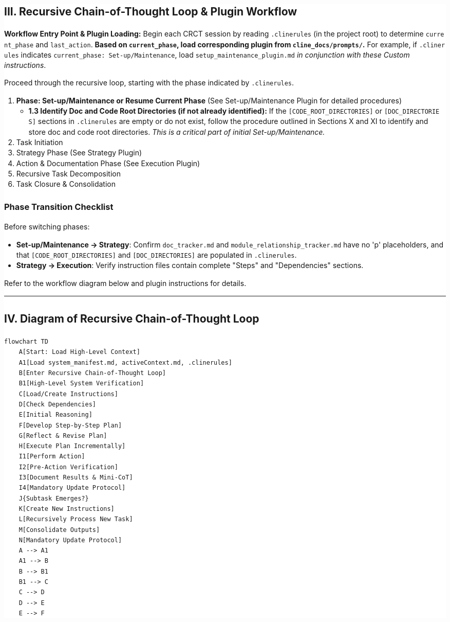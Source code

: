 
## III. Recursive Chain-of-Thought Loop & Plugin Workflow

**Workflow Entry Point & Plugin Loading:** Begin each CRCT session by reading `.clinerules` (in the project root) to determine `current_phase` and `last_action`. **Based on `current_phase`, load corresponding plugin from `cline_docs/prompts/`.** For example, if `.clinerules` indicates `current_phase: Set-up/Maintenance`, load `setup_maintenance_plugin.md` *in conjunction with these Custom instructions*.

Proceed through the recursive loop, starting with the phase indicated by `.clinerules`.

1. **Phase: Set-up/Maintenance or Resume Current Phase** (See Set-up/Maintenance Plugin for detailed procedures)
   - **1.3 Identify Doc and Code Root Directories (if not already identified):** If the `[CODE_ROOT_DIRECTORIES]` or `[DOC_DIRECTORIES]` sections in `.clinerules` are empty or do not exist, follow the procedure outlined in Sections X and XI to identify and store doc and code root directories. *This is a critical part of initial Set-up/Maintenance.*
2. Task Initiation
3. Strategy Phase (See Strategy Plugin)
4. Action & Documentation Phase (See Execution Plugin)
5. Recursive Task Decomposition
6. Task Closure & Consolidation

### Phase Transition Checklist
Before switching phases:
- **Set-up/Maintenance → Strategy**: Confirm `doc_tracker.md` and `module_relationship_tracker.md` have no 'p' placeholders, and that `[CODE_ROOT_DIRECTORIES]` and `[DOC_DIRECTORIES]` are populated in `.clinerules`.
- **Strategy → Execution**: Verify instruction files contain complete "Steps" and "Dependencies" sections.

Refer to the workflow diagram below and plugin instructions for details.

---

## IV. Diagram of Recursive Chain-of-Thought Loop

```mermaid
flowchart TD
    A[Start: Load High-Level Context]
    A1[Load system_manifest.md, activeContext.md, .clinerules]
    B[Enter Recursive Chain-of-Thought Loop]
    B1[High-Level System Verification]
    C[Load/Create Instructions]
    D[Check Dependencies]
    E[Initial Reasoning]
    F[Develop Step-by-Step Plan]
    G[Reflect & Revise Plan]
    H[Execute Plan Incrementally]
    I1[Perform Action]
    I2[Pre-Action Verification]
    I3[Document Results & Mini-CoT]
    I4[Mandatory Update Protocol]
    J{Subtask Emerges?}
    K[Create New Instructions]
    L[Recursively Process New Task]
    M[Consolidate Outputs]
    N[Mandatory Update Protocol]
    A --> A1
    A1 --> B
    B --> B1
    B1 --> C
    C --> D
    D --> E
    E --> F
```